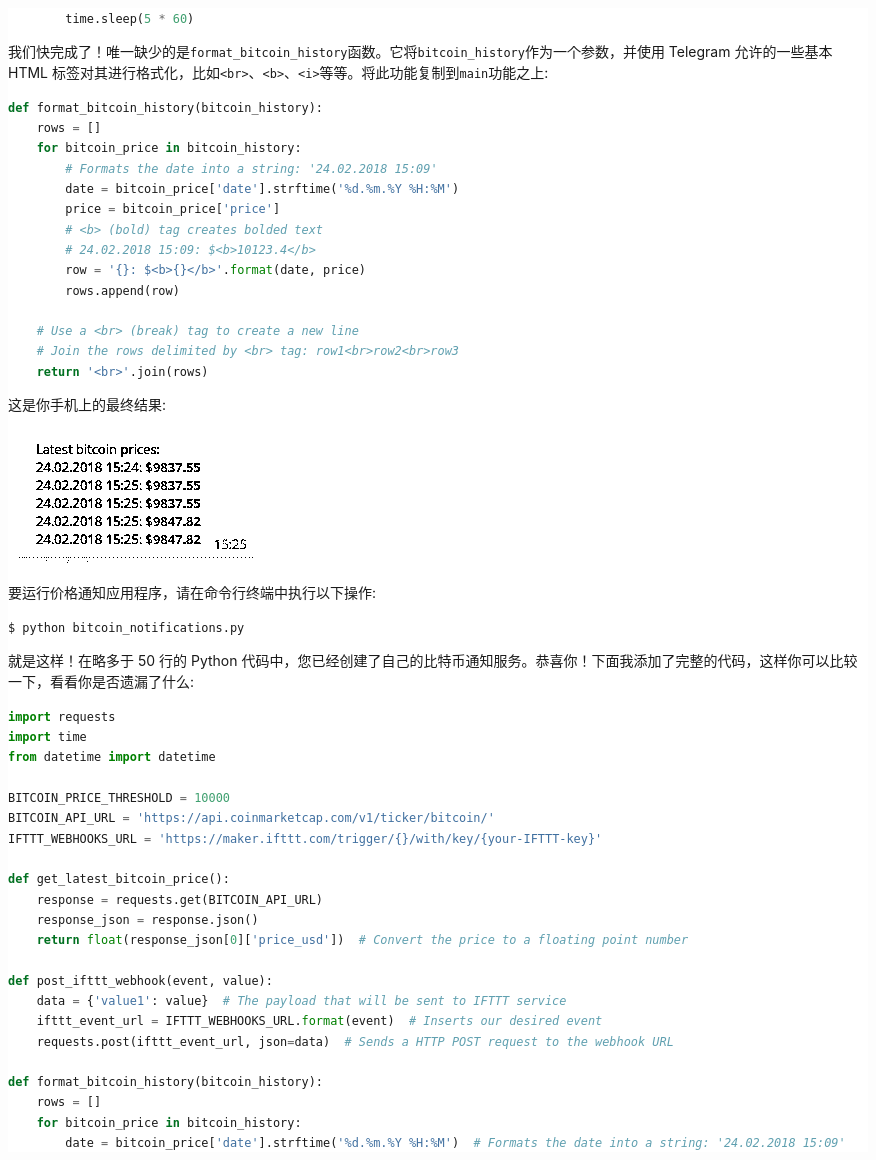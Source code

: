 ```py
        time.sleep(5 * 60)
```

我们快完成了！唯一缺少的是`format_bitcoin_history`函数。它将`bitcoin_history`作为一个参数，并使用 Telegram 允许的一些基本 HTML 标签对其进行格式化，比如`<br>`、`<b>`、`<i>`等等。将此功能复制到`main`功能之上:

```py
def format_bitcoin_history(bitcoin_history):
    rows = []
    for bitcoin_price in bitcoin_history:
        # Formats the date into a string: '24.02.2018 15:09'
        date = bitcoin_price['date'].strftime('%d.%m.%Y %H:%M')
        price = bitcoin_price['price']
        # <b> (bold) tag creates bolded text
        # 24.02.2018 15:09: $<b>10123.4</b>
        row = '{}: $<b>{}</b>'.format(date, price)
        rows.append(row)

    # Use a <br> (break) tag to create a new line
    # Join the rows delimited by <br> tag: row1<br>row2<br>row3
    return '<br>'.join(rows)
```

这是你手机上的最终结果:

[![Python + IFTTT: Bitcoin Telegram](img/adddc5ecb5b3c3a23adbbcd5651b057c.png)](https://files.realpython.com/media/bitcoin_telegram.1a228cd2b5eb.png)

要运行价格通知应用程序，请在命令行终端中执行以下操作:

```py
$ python bitcoin_notifications.py
```

就是这样！在略多于 50 行的 Python 代码中，您已经创建了自己的比特币通知服务。恭喜你！下面我添加了完整的代码，这样你可以比较一下，看看你是否遗漏了什么:



```py
import requests
import time
from datetime import datetime

BITCOIN_PRICE_THRESHOLD = 10000
BITCOIN_API_URL = 'https://api.coinmarketcap.com/v1/ticker/bitcoin/'
IFTTT_WEBHOOKS_URL = 'https://maker.ifttt.com/trigger/{}/with/key/{your-IFTTT-key}'

def get_latest_bitcoin_price():
    response = requests.get(BITCOIN_API_URL)
    response_json = response.json()
    return float(response_json[0]['price_usd'])  # Convert the price to a floating point number

def post_ifttt_webhook(event, value):
    data = {'value1': value}  # The payload that will be sent to IFTTT service
    ifttt_event_url = IFTTT_WEBHOOKS_URL.format(event)  # Inserts our desired event
    requests.post(ifttt_event_url, json=data)  # Sends a HTTP POST request to the webhook URL

def format_bitcoin_history(bitcoin_history):
    rows = []
    for bitcoin_price in bitcoin_history:
        date = bitcoin_price['date'].strftime('%d.%m.%Y %H:%M')  # Formats the date into a string: '24.02.2018 15:09'
```
